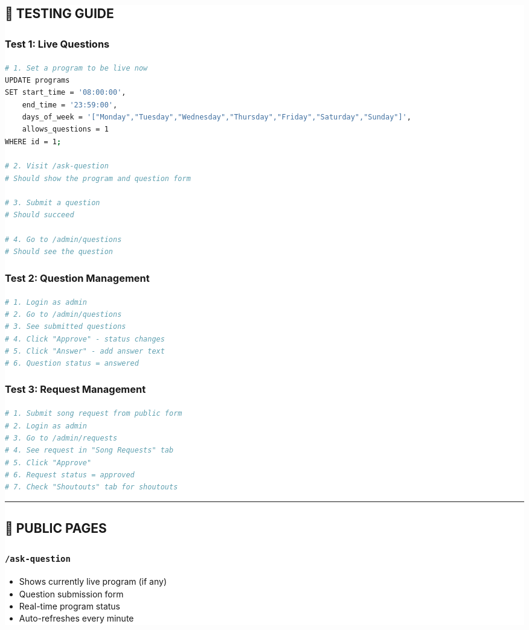 
## 🧪 TESTING GUIDE

### Test 1: Live Questions

```bash
# 1. Set a program to be live now
UPDATE programs 
SET start_time = '08:00:00', 
    end_time = '23:59:00',
    days_of_week = '["Monday","Tuesday","Wednesday","Thursday","Friday","Saturday","Sunday"]',
    allows_questions = 1
WHERE id = 1;

# 2. Visit /ask-question
# Should show the program and question form

# 3. Submit a question
# Should succeed

# 4. Go to /admin/questions
# Should see the question
```

### Test 2: Question Management

```bash
# 1. Login as admin
# 2. Go to /admin/questions
# 3. See submitted questions
# 4. Click "Approve" - status changes
# 5. Click "Answer" - add answer text
# 6. Question status = answered
```

### Test 3: Request Management

```bash
# 1. Submit song request from public form
# 2. Login as admin
# 3. Go to /admin/requests
# 4. See request in "Song Requests" tab
# 5. Click "Approve"
# 6. Request status = approved
# 7. Check "Shoutouts" tab for shoutouts
```

---

## 📱 PUBLIC PAGES

### `/ask-question`
- Shows currently live program (if any)
- Question submission form
- Real-time program status
- Auto-refreshes every minute
